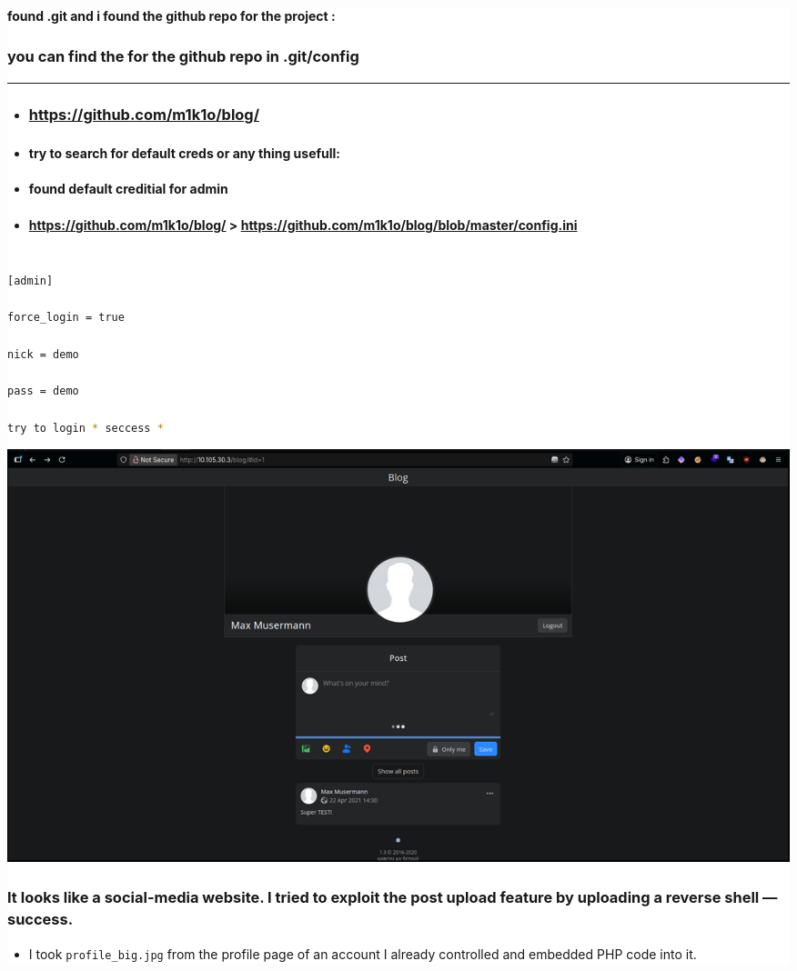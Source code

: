 
#### found .git and i found the github repo for the project :

### you can find the for the github repo in .git/config

---
-  ### https://github.com/m1k1o/blog/ 
- #### try to search for default creds or any thing usefull:
- #### found default creditial for admin
- #### https://github.com/m1k1o/blog/ > https://github.com/m1k1o/blog/blob/master/config.ini 


```bash

[admin]

force_login = true

nick = demo

pass = demo

try to login * seccess *
```



<img src="/assets/img/Moosage/1.png" alt="image-machine" />

### It looks like a social-media website. I tried to exploit the post upload feature by uploading a reverse shell — success.  
- I took `profile_big.jpg` from the profile page of an account I already controlled and embedded PHP code into it.
